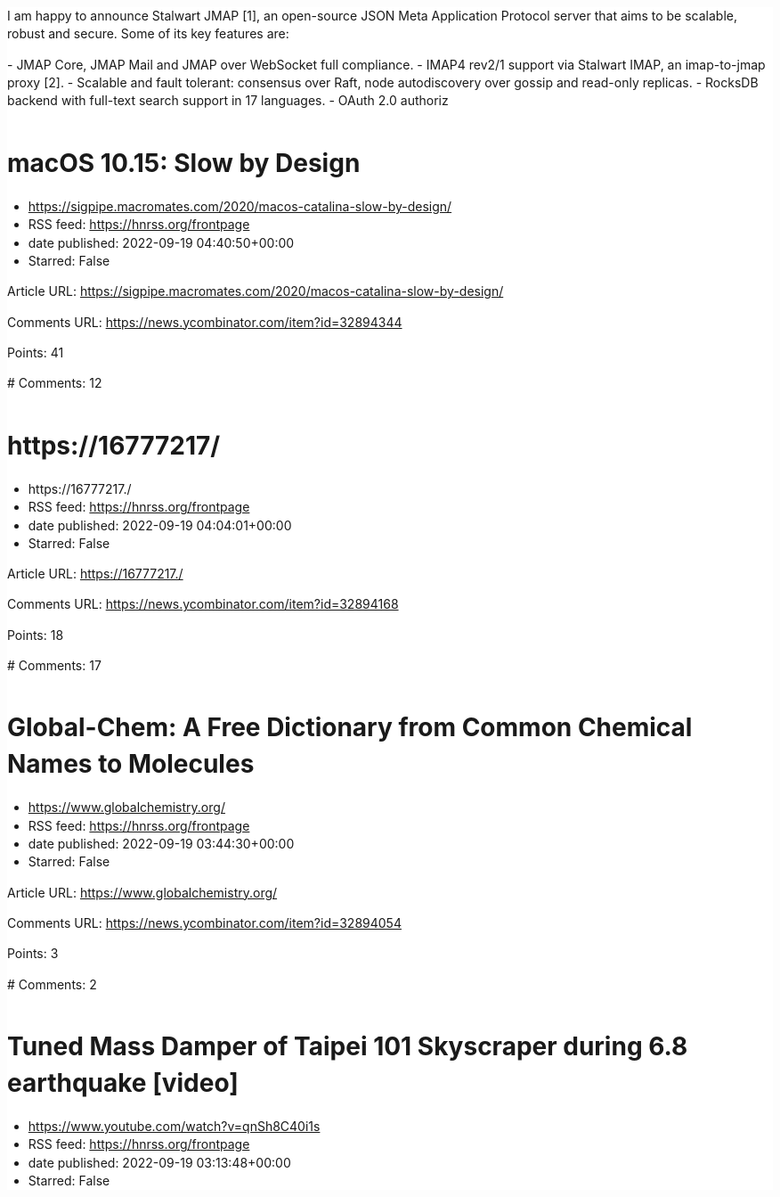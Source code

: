 <p>I am happy to announce Stalwart JMAP [1], an open-source JSON Meta Application Protocol server that aims to be scalable, robust and secure. Some of its key features are:<p>- JMAP Core, JMAP Mail and JMAP over WebSocket full compliance.
- IMAP4 rev2/1 support via Stalwart IMAP, an imap-to-jmap proxy [2].
- Scalable and fault tolerant: consensus over Raft, node autodiscovery over gossip and read-only replicas.
- RocksDB backend with full-text search support in 17 languages.
- OAuth 2.0 authoriz

# macOS 10.15: Slow by Design
 - https://sigpipe.macromates.com/2020/macos-catalina-slow-by-design/
 - RSS feed: https://hnrss.org/frontpage
 - date published: 2022-09-19 04:40:50+00:00
 - Starred: False

<p>Article URL: <a href="https://sigpipe.macromates.com/2020/macos-catalina-slow-by-design/">https://sigpipe.macromates.com/2020/macos-catalina-slow-by-design/</a></p>
<p>Comments URL: <a href="https://news.ycombinator.com/item?id=32894344">https://news.ycombinator.com/item?id=32894344</a></p>
<p>Points: 41</p>
<p># Comments: 12</p>

# https://16777217/
 - https://16777217./
 - RSS feed: https://hnrss.org/frontpage
 - date published: 2022-09-19 04:04:01+00:00
 - Starred: False

<p>Article URL: <a href="https://16777217./">https://16777217./</a></p>
<p>Comments URL: <a href="https://news.ycombinator.com/item?id=32894168">https://news.ycombinator.com/item?id=32894168</a></p>
<p>Points: 18</p>
<p># Comments: 17</p>

# Global-Chem: A Free Dictionary from Common Chemical Names to Molecules
 - https://www.globalchemistry.org/
 - RSS feed: https://hnrss.org/frontpage
 - date published: 2022-09-19 03:44:30+00:00
 - Starred: False

<p>Article URL: <a href="https://www.globalchemistry.org/">https://www.globalchemistry.org/</a></p>
<p>Comments URL: <a href="https://news.ycombinator.com/item?id=32894054">https://news.ycombinator.com/item?id=32894054</a></p>
<p>Points: 3</p>
<p># Comments: 2</p>

# Tuned Mass Damper of Taipei 101 Skyscraper during 6.8 earthquake [video]
 - https://www.youtube.com/watch?v=qnSh8C40i1s
 - RSS feed: https://hnrss.org/frontpage
 - date published: 2022-09-19 03:13:48+00:00
 - Starred: False
